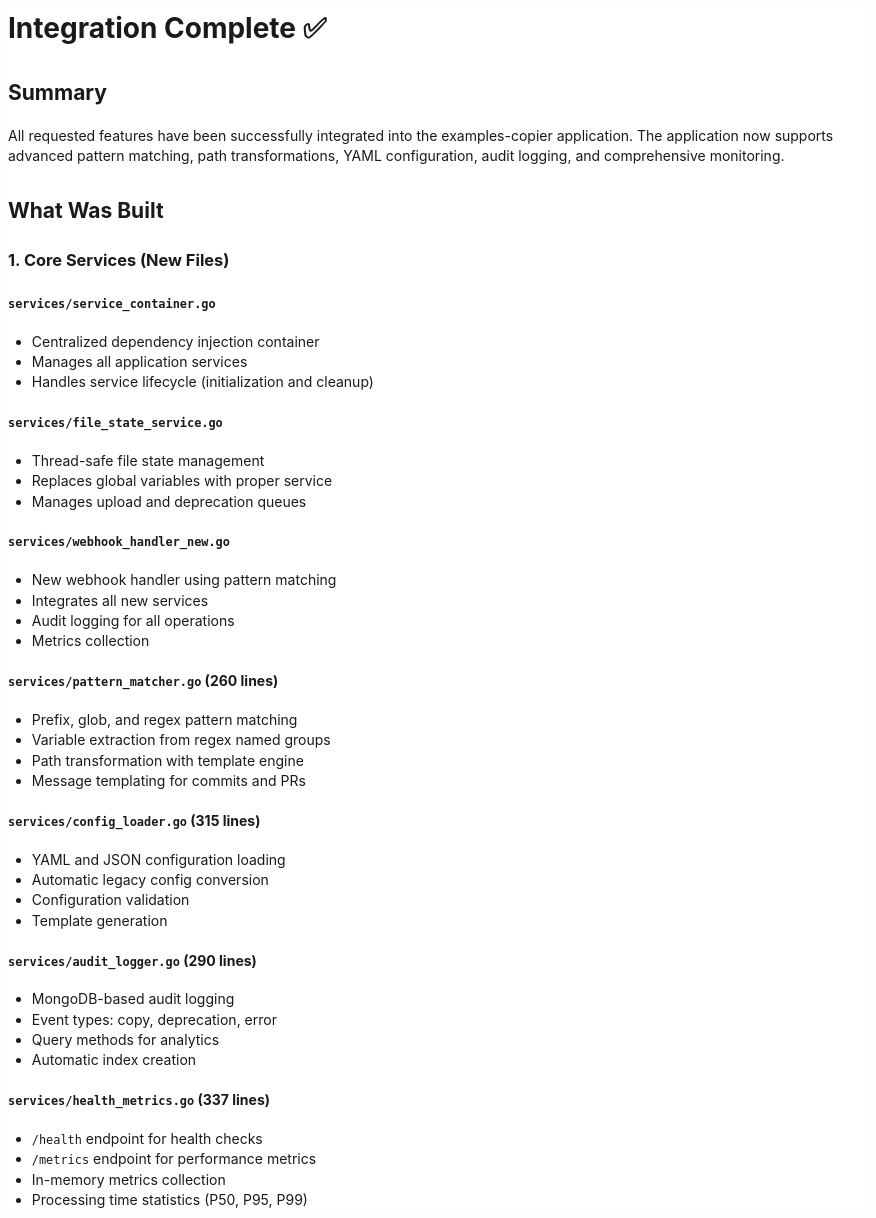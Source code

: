 # Integration Complete ✅

## Summary

All requested features have been successfully integrated into the examples-copier application. The application now supports advanced pattern matching, path transformations, YAML configuration, audit logging, and comprehensive monitoring.

## What Was Built

### 1. Core Services (New Files)

#### `services/service_container.go`
- Centralized dependency injection container
- Manages all application services
- Handles service lifecycle (initialization and cleanup)

#### `services/file_state_service.go`
- Thread-safe file state management
- Replaces global variables with proper service
- Manages upload and deprecation queues

#### `services/webhook_handler_new.go`
- New webhook handler using pattern matching
- Integrates all new services
- Audit logging for all operations
- Metrics collection

#### `services/pattern_matcher.go` (260 lines)
- Prefix, glob, and regex pattern matching
- Variable extraction from regex named groups
- Path transformation with template engine
- Message templating for commits and PRs

#### `services/config_loader.go` (315 lines)
- YAML and JSON configuration loading
- Automatic legacy config conversion
- Configuration validation
- Template generation

#### `services/audit_logger.go` (290 lines)
- MongoDB-based audit logging
- Event types: copy, deprecation, error
- Query methods for analytics
- Automatic index creation

#### `services/health_metrics.go` (337 lines)
- `/health` endpoint for health checks
- `/metrics` endpoint for performance metrics
- In-memory metrics collection
- Processing time statistics (P50, P95, P99)
